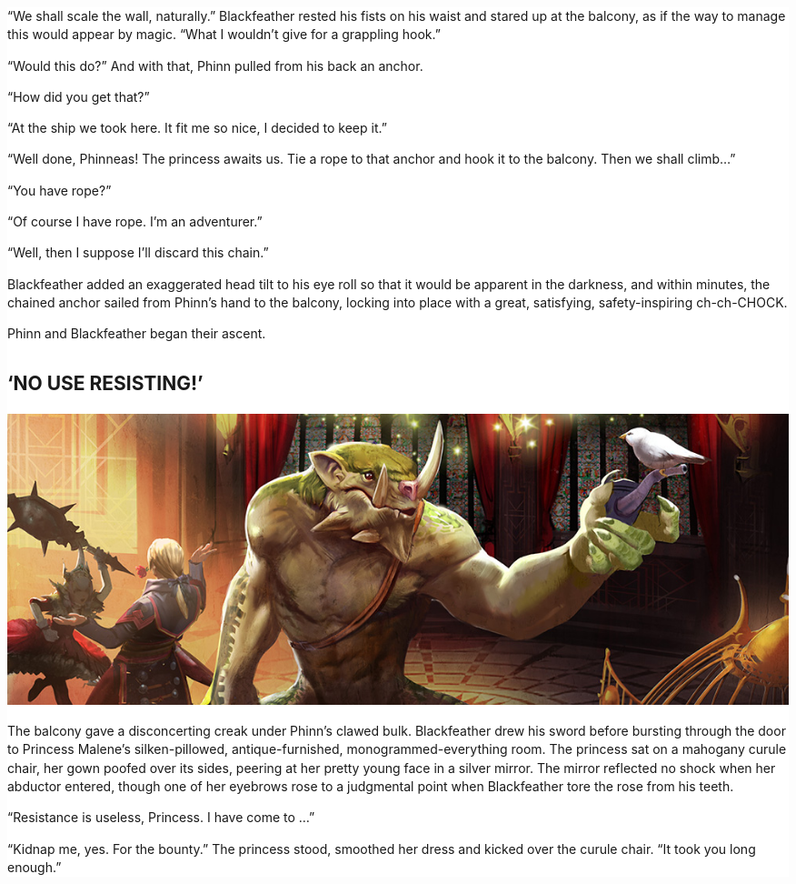 “We shall scale the wall, naturally.” Blackfeather rested his fists on his waist and stared up at the balcony, as if the way to manage this would appear by magic. “What I wouldn’t give for a grappling hook.”

“Would this do?” And with that, Phinn pulled from his back an anchor.

“How did you get that?”

“At the ship we took here. It fit me so nice, I decided to keep it.”

“Well done, Phinneas! The princess awaits us. Tie a rope to that anchor and hook it to the balcony. Then we shall climb…”

“You have rope?”

“Of course I have rope. I’m an adventurer.”

“Well, then I suppose I’ll discard this chain.”

Blackfeather added an exaggerated head tilt to his eye roll so that it would be apparent in the darkness, and within minutes, the chained anchor sailed from Phinn’s hand to the balcony, locking into place with a great, satisfying, safety-inspiring ch-ch-CHOCK.

Phinn and Blackfeather began their ascent.

## ‘NO USE RESISTING!’

![ No use resisting!](../../.gitbook/assets/image%20%28387%29.png)

The balcony gave a disconcerting creak under Phinn’s clawed bulk. Blackfeather drew his sword before bursting through the door to Princess Malene’s silken-pillowed, antique-furnished, monogrammed-everything room. The princess sat on a mahogany curule chair, her gown poofed over its sides, peering at her pretty young face in a silver mirror. The mirror reflected no shock when her abductor entered, though one of her eyebrows rose to a judgmental point when Blackfeather tore the rose from his teeth.

“Resistance is useless, Princess. I have come to …”

“Kidnap me, yes. For the bounty.” The princess stood, smoothed her dress and kicked over the curule chair. “It took you long enough.”
